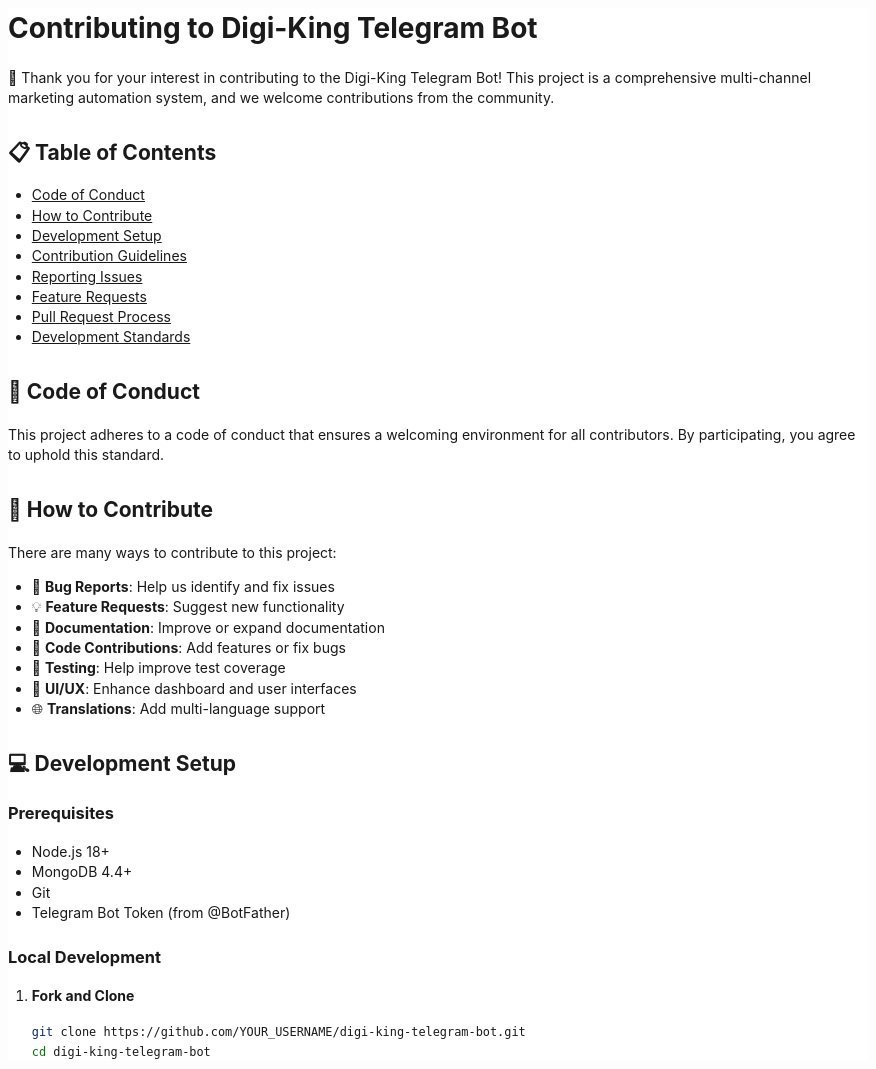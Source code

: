 # Contributing to Digi-King Telegram Bot

🎉 Thank you for your interest in contributing to the Digi-King Telegram Bot! This project is a comprehensive multi-channel marketing automation system, and we welcome contributions from the community.

## 📋 Table of Contents

- [Code of Conduct](#code-of-conduct)
- [How to Contribute](#how-to-contribute)
- [Development Setup](#development-setup)
- [Contribution Guidelines](#contribution-guidelines)
- [Reporting Issues](#reporting-issues)
- [Feature Requests](#feature-requests)
- [Pull Request Process](#pull-request-process)
- [Development Standards](#development-standards)

## 🤝 Code of Conduct

This project adheres to a code of conduct that ensures a welcoming environment for all contributors. By participating, you agree to uphold this standard.

## 🚀 How to Contribute

There are many ways to contribute to this project:

- 🐛 **Bug Reports**: Help us identify and fix issues
- 💡 **Feature Requests**: Suggest new functionality
- 📝 **Documentation**: Improve or expand documentation
- 🔧 **Code Contributions**: Add features or fix bugs
- 🧪 **Testing**: Help improve test coverage
- 🎨 **UI/UX**: Enhance dashboard and user interfaces
- 🌐 **Translations**: Add multi-language support

## 💻 Development Setup

### Prerequisites

- Node.js 18+ 
- MongoDB 4.4+
- Git
- Telegram Bot Token (from @BotFather)

### Local Development

1. **Fork and Clone**
   ```bash
   git clone https://github.com/YOUR_USERNAME/digi-king-telegram-bot.git
   cd digi-king-telegram-bot
   ```

